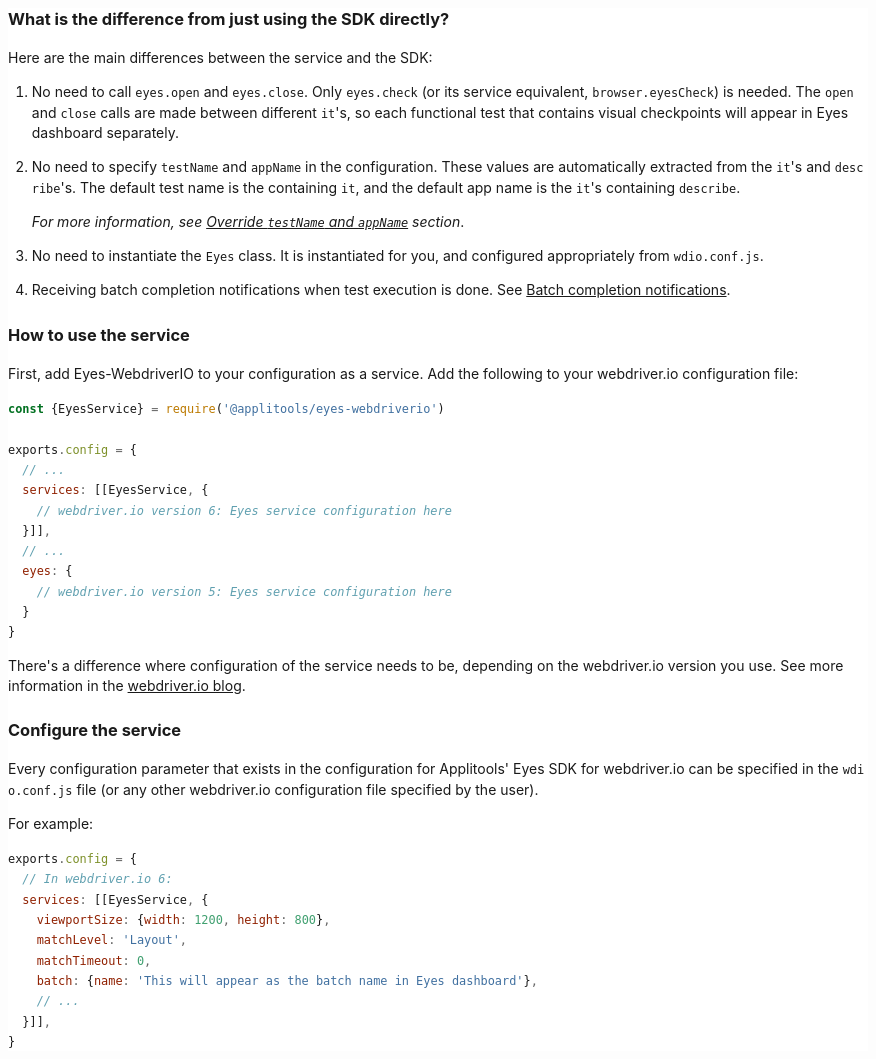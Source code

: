 ### What is the difference from just using the SDK directly?

Here are the main differences between the service and the SDK:

1. No need to call `eyes.open` and `eyes.close`. Only `eyes.check` (or its service equivalent, `browser.eyesCheck`) is needed. The `open` and `close` calls are made between different `it`'s, so each functional test that contains visual checkpoints will appear in Eyes dashboard separately.

2. No need to specify `testName` and `appName` in the configuration. These values are automatically extracted from the `it`'s and `describe`'s. The default test name is the containing `it`, and the default app name is the `it`'s containing `describe`.

    _For more information, see [Override `testName` and `appName`](#override--testname--and--appname-) section_.

3. No need to instantiate the `Eyes` class. It is instantiated for you, and configured appropriately from `wdio.conf.js`.

4. Receiving batch completion notifications when test execution is done. See [Batch completion notifications](#batch-completion-notifications).

### How to use the service

First, add Eyes-WebdriverIO to your configuration as a service. Add the following to your webdriver.io configuration file:

```js
const {EyesService} = require('@applitools/eyes-webdriverio')

exports.config = {
  // ...
  services: [[EyesService, {
    // webdriver.io version 6: Eyes service configuration here
  }]],
  // ...
  eyes: {
    // webdriver.io version 5: Eyes service configuration here
  }
}
```

There's a difference where configuration of the service needs to be, depending on the webdriver.io version you use. See more information in the [webdriver.io blog](https://webdriver.io/blog/#service-configurations).

### Configure the service

Every configuration parameter that exists in the configuration for Applitools' Eyes SDK for webdriver.io can be specified in the `wdio.conf.js` file (or any other webdriver.io configuration file specified by the user).

For example:

```js
exports.config = {
  // In webdriver.io 6:
  services: [[EyesService, {
    viewportSize: {width: 1200, height: 800},
    matchLevel: 'Layout',
    matchTimeout: 0,
    batch: {name: 'This will appear as the batch name in Eyes dashboard'},
    // ...
  }]],
}
```
